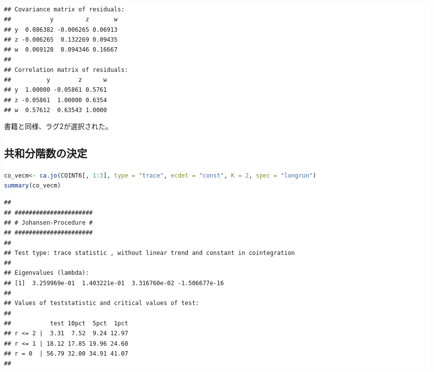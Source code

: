     ## Covariance matrix of residuals:
    ##           y         z       w
    ## y  0.086382 -0.006265 0.06913
    ## z -0.006265  0.132269 0.09435
    ## w  0.069128  0.094346 0.16667
    ## 
    ## Correlation matrix of residuals:
    ##          y        z      w
    ## y  1.00000 -0.05861 0.5761
    ## z -0.05861  1.00000 0.6354
    ## w  0.57612  0.63543 1.0000

書籍と同様、ラグ2が選択された。

## 共和分階数の決定

``` r
co_vecm<- ca.jo(COINT6[, 1:3], type = "trace", ecdet = "const", K = 2, spec = "longrun")
summary(co_vecm)
```

    ## 
    ## ###################### 
    ## # Johansen-Procedure # 
    ## ###################### 
    ## 
    ## Test type: trace statistic , without linear trend and constant in cointegration 
    ## 
    ## Eigenvalues (lambda):
    ## [1]  3.259969e-01  1.403221e-01  3.316760e-02 -1.506677e-16
    ## 
    ## Values of teststatistic and critical values of test:
    ## 
    ##           test 10pct  5pct  1pct
    ## r <= 2 |  3.31  7.52  9.24 12.97
    ## r <= 1 | 18.12 17.85 19.96 24.60
    ## r = 0  | 56.79 32.00 34.91 41.07
    ## 